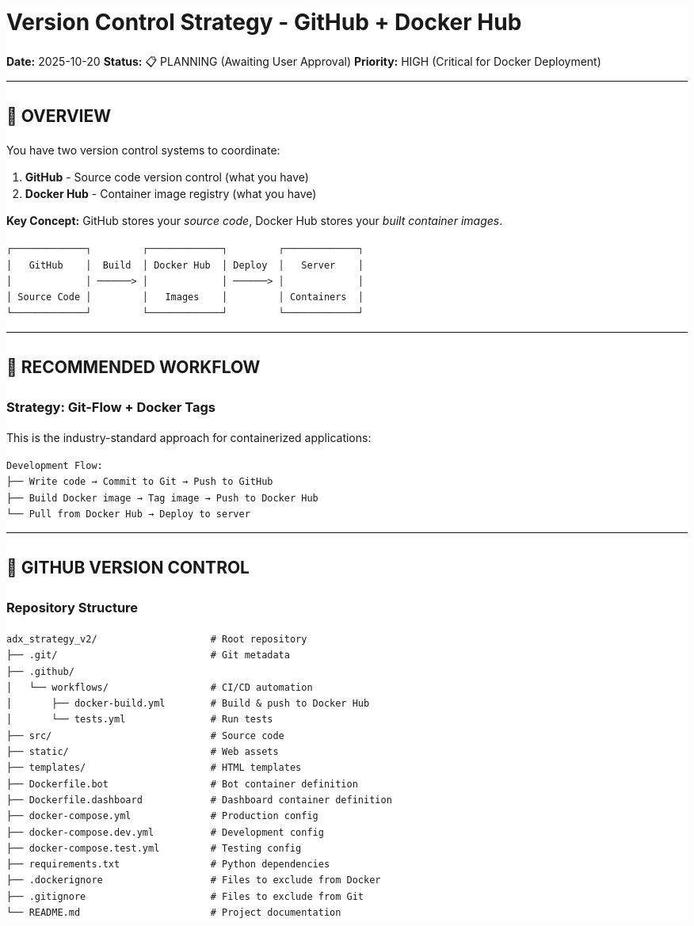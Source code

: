 # Version Control Strategy - GitHub + Docker Hub

**Date:** 2025-10-20
**Status:** 📋 PLANNING (Awaiting User Approval)
**Priority:** HIGH (Critical for Docker Deployment)

---

## 🎯 OVERVIEW

You have two version control systems to coordinate:

1. **GitHub** - Source code version control (what you have)
2. **Docker Hub** - Container image registry (what you have)

**Key Concept:** GitHub stores your *source code*, Docker Hub stores your *built container images*.

```
┌─────────────┐         ┌─────────────┐         ┌─────────────┐
│   GitHub    │  Build  │ Docker Hub  │ Deploy  │   Server    │
│             │ ──────> │             │ ──────> │             │
│ Source Code │         │   Images    │         │ Containers  │
└─────────────┘         └─────────────┘         └─────────────┘
```

---

## 🔄 RECOMMENDED WORKFLOW

### **Strategy: Git-Flow + Docker Tags**

This is the industry-standard approach for containerized applications:

```
Development Flow:
├── Write code → Commit to Git → Push to GitHub
├── Build Docker image → Tag image → Push to Docker Hub
└── Pull from Docker Hub → Deploy to server
```

---

## 📂 GITHUB VERSION CONTROL

### **Repository Structure**

```
adx_strategy_v2/                    # Root repository
├── .git/                           # Git metadata
├── .github/
│   └── workflows/                  # CI/CD automation
│       ├── docker-build.yml        # Build & push to Docker Hub
│       └── tests.yml               # Run tests
├── src/                            # Source code
├── static/                         # Web assets
├── templates/                      # HTML templates
├── Dockerfile.bot                  # Bot container definition
├── Dockerfile.dashboard            # Dashboard container definition
├── docker-compose.yml              # Production config
├── docker-compose.dev.yml          # Development config
├── docker-compose.test.yml         # Testing config
├── requirements.txt                # Python dependencies
├── .dockerignore                   # Files to exclude from Docker
├── .gitignore                      # Files to exclude from Git
└── README.md                       # Project documentation
```